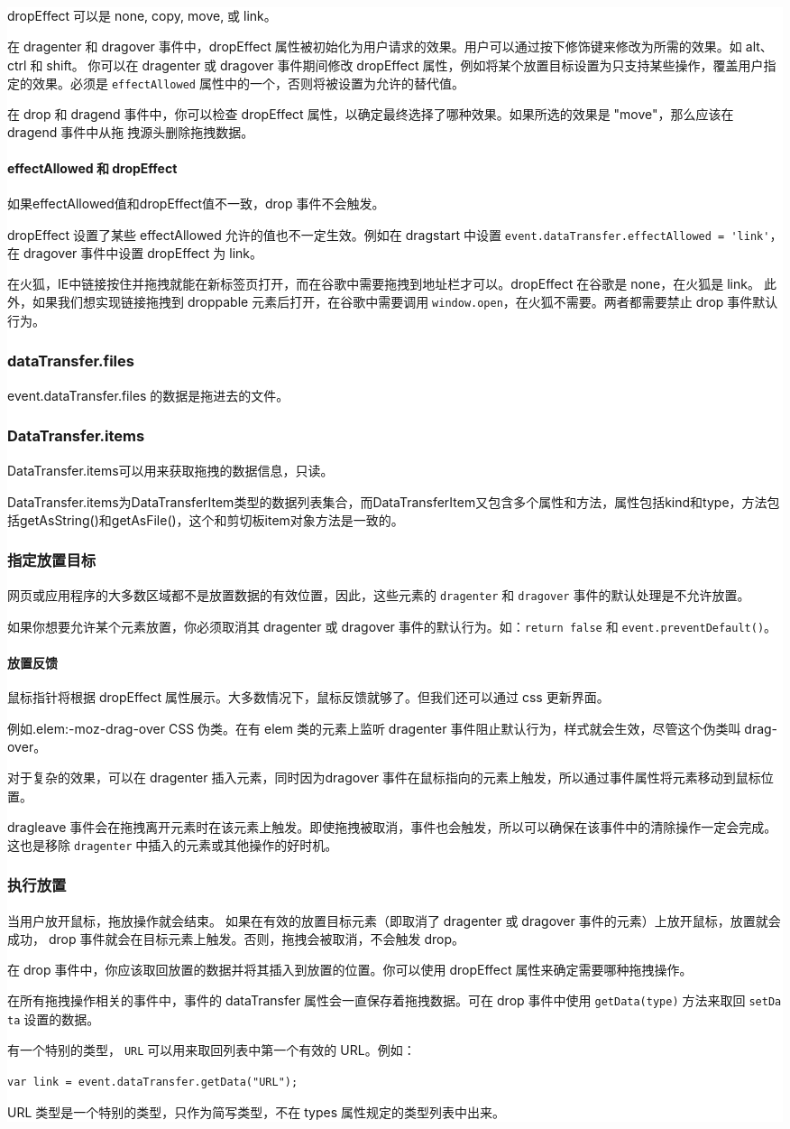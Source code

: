 dropEffect 可以是 none, copy, move, 或 link。

在 dragenter 和 dragover 事件中，dropEffect 属性被初始化为用户请求的效果。用户可以通过按下修饰键来修改为所需的效果。如 alt、ctrl 和 shift。
你可以在 dragenter 或 dragover 事件期间修改 dropEffect 属性，例如将某个放置目标设置为只支持某些操作，覆盖用户指定的效果。必须是 `effectAllowed`
属性中的一个，否则将被设置为允许的替代值。

在 drop 和 dragend 事件中，你可以检查 dropEffect 属性，以确定最终选择了哪种效果。如果所选的效果是 "move"，那么应该在 dragend 事件中从拖
拽源头删除拖拽数据。

#### effectAllowed 和 dropEffect
如果effectAllowed值和dropEffect值不一致，drop 事件不会触发。

dropEffect 设置了某些 effectAllowed 允许的值也不一定生效。例如在 dragstart 中设置 `event.dataTransfer.effectAllowed = 'link'`，
在 dragover 事件中设置 dropEffect 为 link。

在火狐，IE中链接按住并拖拽就能在新标签页打开，而在谷歌中需要拖拽到地址栏才可以。dropEffect 在谷歌是 none，在火狐是 link。
此外，如果我们想实现链接拖拽到 droppable 元素后打开，在谷歌中需要调用 `window.open`，在火狐不需要。两者都需要禁止 drop 事件默认行为。 

### dataTransfer.files
event.dataTransfer.files 的数据是拖进去的文件。

### DataTransfer.items
DataTransfer.items可以用来获取拖拽的数据信息，只读。

DataTransfer.items为DataTransferItem类型的数据列表集合，而DataTransferItem又包含多个属性和方法，属性包括kind和type，方法包括getAsString()和getAsFile()，这个和剪切板item对象方法是一致的。

### 指定放置目标
网页或应用程序的大多数区域都不是放置数据的有效位置，因此，这些元素的 `dragenter` 和 `dragover` 事件的默认处理是不允许放置。

如果你想要允许某个元素放置，你必须取消其 dragenter 或 dragover 事件的默认行为。如：`return false` 和 `event.preventDefault()`。

#### 放置反馈
鼠标指针将根据 dropEffect 属性展示。大多数情况下，鼠标反馈就够了。但我们还可以通过 css 更新界面。

例如.elem:-moz-drag-over CSS 伪类。在有 elem 类的元素上监听 dragenter 事件阻止默认行为，样式就会生效，尽管这个伪类叫 drag-over。

对于复杂的效果，可以在 dragenter 插入元素，同时因为dragover 事件在鼠标指向的元素上触发，所以通过事件属性将元素移动到鼠标位置。

dragleave 事件会在拖拽离开元素时在该元素上触发。即使拖拽被取消，事件也会触发，所以可以确保在该事件中的清除操作一定会完成。这也是移除 `dragenter`
中插入的元素或其他操作的好时机。

### 执行放置
当用户放开鼠标，拖放操作就会结束。 如果在有效的放置目标元素（即取消了 dragenter 或 dragover 事件的元素）上放开鼠标，放置就会成功，
drop 事件就会在目标元素上触发。否则，拖拽会被取消，不会触发 drop。

在 drop 事件中，你应该取回放置的数据并将其插入到放置的位置。你可以使用 dropEffect 属性来确定需要哪种拖拽操作。

在所有拖拽操作相关的事件中，事件的 dataTransfer 属性会一直保存着拖拽数据。可在 drop 事件中使用 `getData(type)` 方法来取回 `setData` 设置的数据。

有一个特别的类型， `URL` 可以用来取回列表中第一个有效的 URL。例如：

`var link = event.dataTransfer.getData("URL");`

URL 类型是一个特别的类型，只作为简写类型，不在 types 属性规定的类型列表中出来。
